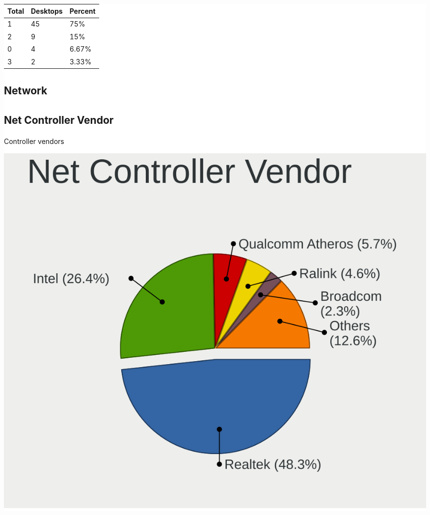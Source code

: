 
| Total | Desktops | Percent |
|-------|----------|---------|
| 1     | 45       | 75%     |
| 2     | 9        | 15%     |
| 0     | 4        | 6.67%   |
| 3     | 2        | 3.33%   |

Network
-------

Net Controller Vendor
---------------------

Controller vendors

![Net Controller Vendor](./images/pie_chart/net_vendor.svg)
